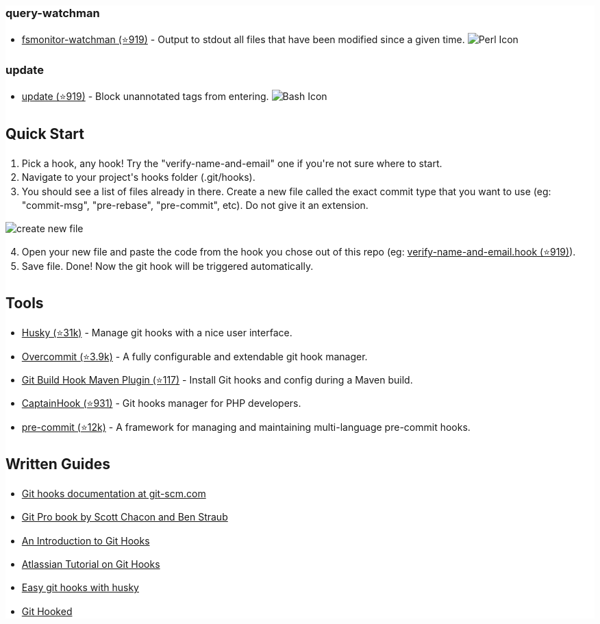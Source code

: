 ### query-watchman

*   [fsmonitor-watchman (⭐919)](https://github.com/CompSciLauren/awesome-git-hooks/blob/master/query-watchman-hooks/fsmonitor-watchman.hook) - Output to stdout all files that have been modified since a given time. <img width="14" src="https://github.com/CompSciLauren/awesome-git-hooks/raw/master/perl-icon.png" alt="Perl Icon">

### update

*   [update (⭐919)](https://github.com/CompSciLauren/awesome-git-hooks/blob/master/update-hooks/prevent-unannotated-tags.hook) - Block unannotated tags from entering. <img width="14" src="https://github.com/CompSciLauren/awesome-git-hooks/raw/master/bash-icon.png" alt="Bash Icon">

## Quick Start

1.  Pick a hook, any hook! Try the "verify-name-and-email" one if you're not sure where to start.
2.  Navigate to your project's hooks folder (.git/hooks).
3.  You should see a list of files already in there. Create a new file called the exact commit type that you want to use (eg: "commit-msg", "pre-rebase", "pre-commit", etc). Do not give it an extension.

![create new file](https://github.com/CompSciLauren/awesome-git-hooks/raw/master/create-new-file.gif)

4.  Open your new file and paste the code from the hook you chose out of this repo (eg: [verify-name-and-email.hook (⭐919)](https://github.com/CompSciLauren/git-hooks/blob/master/pre-commit-hooks/verify-name-and-email.hook)).
5.  Save file. Done! Now the git hook will be triggered automatically.

## Tools

*   [Husky (⭐31k)](https://github.com/typicode/husky) - Manage git hooks with a nice user interface.

*   [Overcommit (⭐3.9k)](https://github.com/sds/overcommit) - A fully configurable and extendable git hook manager.

*   [Git Build Hook Maven Plugin (⭐117)](https://github.com/rudikershaw/git-build-hook) - Install Git hooks and config during a Maven build.

*   [CaptainHook (⭐931)](https://github.com/CaptainHookPhp/captainhook) - Git hooks manager for PHP developers.

*   [pre-commit (⭐12k)](https://github.com/pre-commit/pre-commit) - A framework for managing and maintaining multi-language pre-commit hooks.

## Written Guides

*   [Git hooks documentation at git-scm.com](https://git-scm.com/docs/githooks)

*   [Git Pro book by Scott Chacon and Ben Straub](https://git-scm.com/book/en/v2)

*   [An Introduction to Git Hooks](https://www.sitepoint.com/introduction-git-hooks/)

*   [Atlassian Tutorial on Git Hooks](https://www.atlassian.com/ru/git/tutorials/git-hooks)

*   [Easy git hooks with husky](https://www.vojtechruzicka.com/githooks-husky/)

*   [Git Hooked](https://www.javascriptjanuary.com/blog/git-hooked "Git Hooked")
